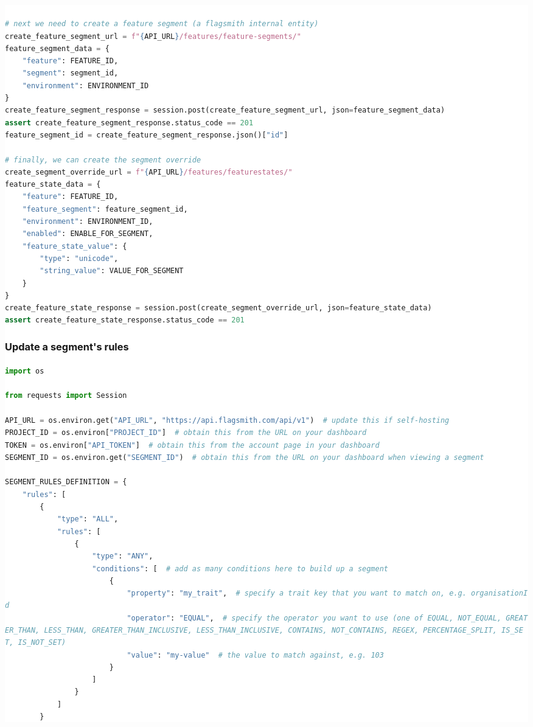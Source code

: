 ```python

# next we need to create a feature segment (a flagsmith internal entity)
create_feature_segment_url = f"{API_URL}/features/feature-segments/"
feature_segment_data = {
    "feature": FEATURE_ID,
    "segment": segment_id,
    "environment": ENVIRONMENT_ID
}
create_feature_segment_response = session.post(create_feature_segment_url, json=feature_segment_data)
assert create_feature_segment_response.status_code == 201
feature_segment_id = create_feature_segment_response.json()["id"]

# finally, we can create the segment override
create_segment_override_url = f"{API_URL}/features/featurestates/"
feature_state_data = {
    "feature": FEATURE_ID,
    "feature_segment": feature_segment_id,
    "environment": ENVIRONMENT_ID,
    "enabled": ENABLE_FOR_SEGMENT,
    "feature_state_value": {
        "type": "unicode",
        "string_value": VALUE_FOR_SEGMENT
    }
}
create_feature_state_response = session.post(create_segment_override_url, json=feature_state_data)
assert create_feature_state_response.status_code == 201
```

### Update a segment's rules

```python
import os

from requests import Session

API_URL = os.environ.get("API_URL", "https://api.flagsmith.com/api/v1")  # update this if self-hosting
PROJECT_ID = os.environ["PROJECT_ID"]  # obtain this from the URL on your dashboard
TOKEN = os.environ["API_TOKEN"]  # obtain this from the account page in your dashboard
SEGMENT_ID = os.environ.get("SEGMENT_ID")  # obtain this from the URL on your dashboard when viewing a segment

SEGMENT_RULES_DEFINITION = {
    "rules": [
        {
            "type": "ALL",
            "rules": [
                {
                    "type": "ANY",
                    "conditions": [  # add as many conditions here to build up a segment
                        {
                            "property": "my_trait",  # specify a trait key that you want to match on, e.g. organisationId
                            "operator": "EQUAL",  # specify the operator you want to use (one of EQUAL, NOT_EQUAL, GREATER_THAN, LESS_THAN, GREATER_THAN_INCLUSIVE, LESS_THAN_INCLUSIVE, CONTAINS, NOT_CONTAINS, REGEX, PERCENTAGE_SPLIT, IS_SET, IS_NOT_SET)
                            "value": "my-value"  # the value to match against, e.g. 103
                        }
                    ]
                }
            ]
        }
```